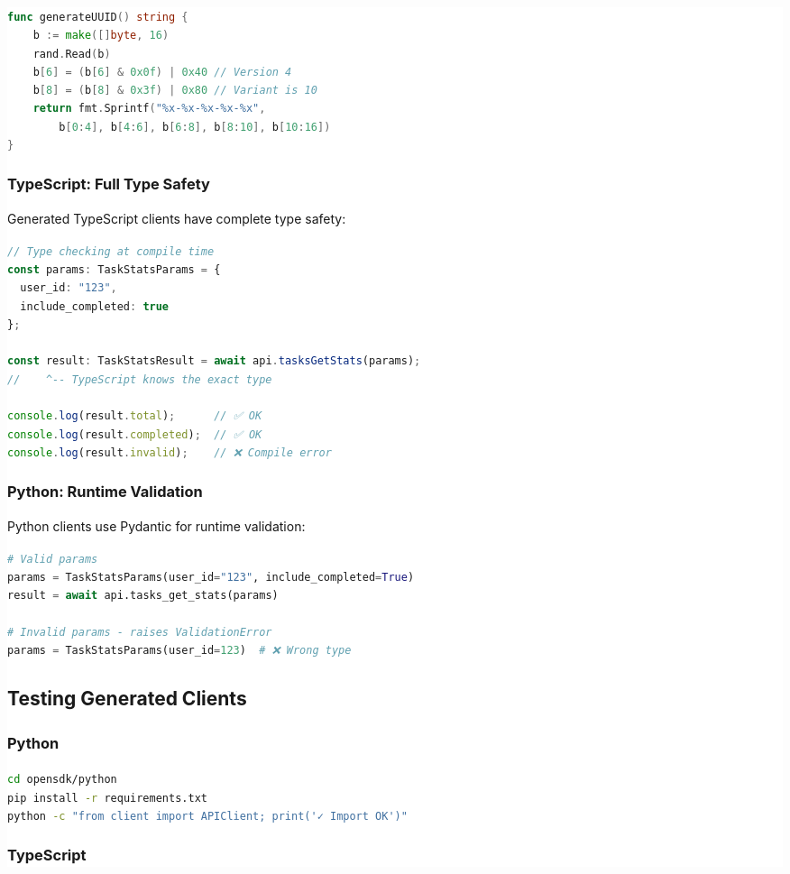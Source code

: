 ```go
func generateUUID() string {
    b := make([]byte, 16)
    rand.Read(b)
    b[6] = (b[6] & 0x0f) | 0x40 // Version 4
    b[8] = (b[8] & 0x3f) | 0x80 // Variant is 10
    return fmt.Sprintf("%x-%x-%x-%x-%x",
        b[0:4], b[4:6], b[6:8], b[8:10], b[10:16])
}
```

### TypeScript: Full Type Safety

Generated TypeScript clients have complete type safety:

```typescript
// Type checking at compile time
const params: TaskStatsParams = {
  user_id: "123",
  include_completed: true
};

const result: TaskStatsResult = await api.tasksGetStats(params);
//    ^-- TypeScript knows the exact type

console.log(result.total);      // ✅ OK
console.log(result.completed);  // ✅ OK
console.log(result.invalid);    // ❌ Compile error
```

### Python: Runtime Validation

Python clients use Pydantic for runtime validation:

```python
# Valid params
params = TaskStatsParams(user_id="123", include_completed=True)
result = await api.tasks_get_stats(params)

# Invalid params - raises ValidationError
params = TaskStatsParams(user_id=123)  # ❌ Wrong type
```

## Testing Generated Clients

### Python

```bash
cd opensdk/python
pip install -r requirements.txt
python -c "from client import APIClient; print('✓ Import OK')"
```

### TypeScript
